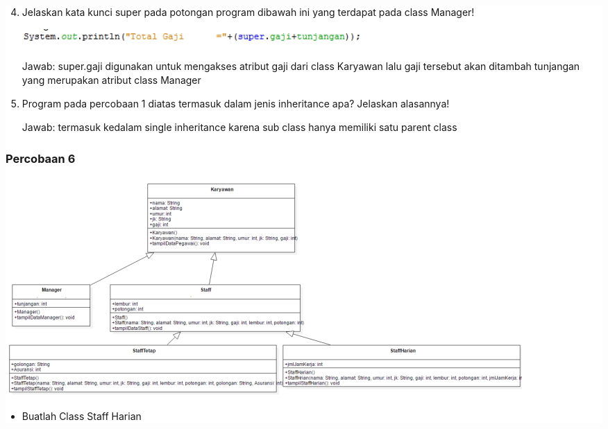 4. Jelaskan	kata kunci super pada potongan program dibawah	ini	yang terdapat pada class Manager!

    ![soal 4](img/no45.PNG)

    Jawab:
    super.gaji digunakan untuk mengakses atribut gaji dari class Karyawan lalu gaji tersebut akan ditambah tunjangan yang merupakan atribut class Manager

5. Program	pada percobaan 1 diatas	termasuk dalam jenis inheritance apa? Jelaskan alasannya!

    Jawab:
    termasuk kedalam single inheritance karena sub class hanya memiliki satu parent class

### Percobaan 6
![uml](img/uml2.PNG)

- Buatlah Class Staff Harian